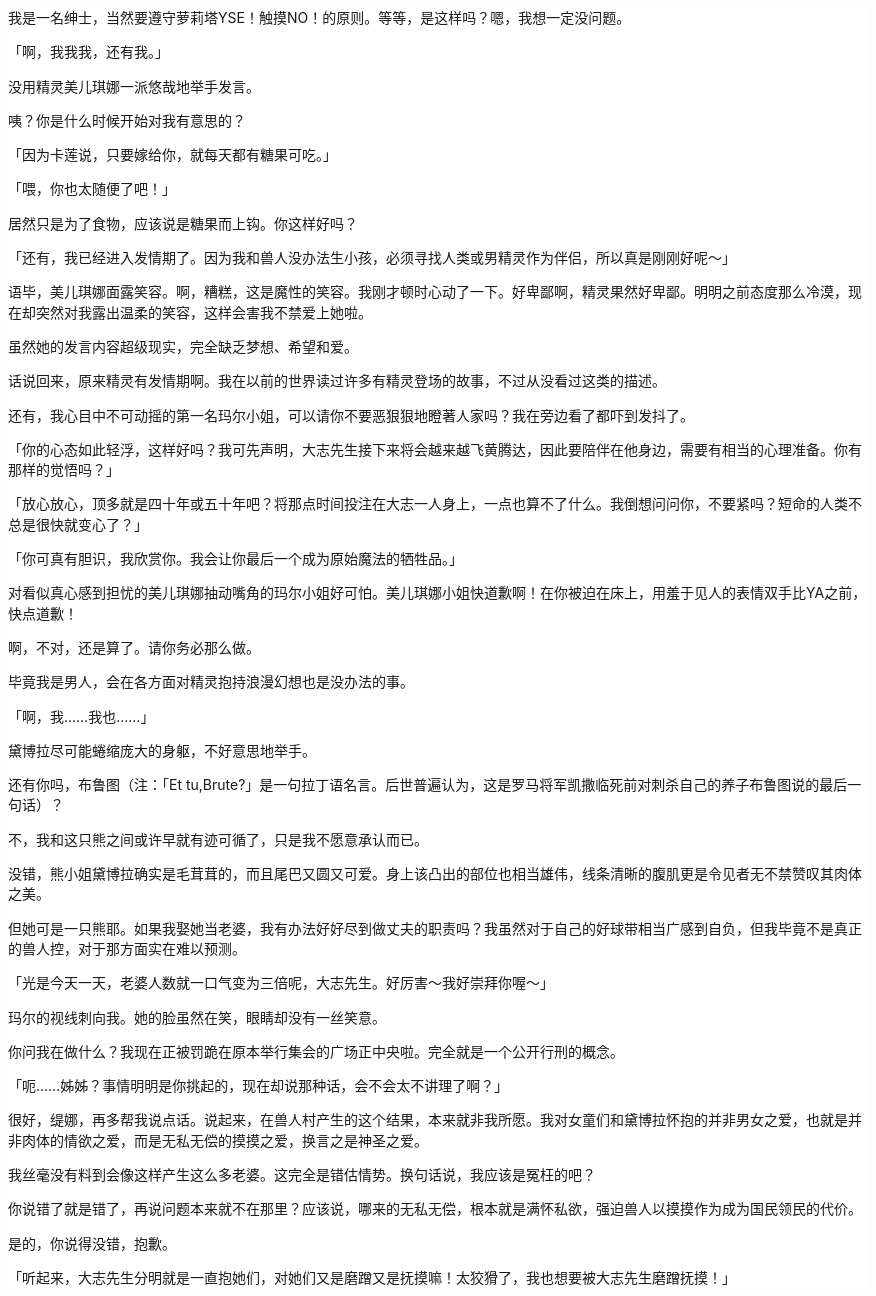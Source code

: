 我是一名绅士，当然要遵守萝莉塔YSE！触摸NO！的原则。等等，是这样吗？嗯，我想一定没问题。

「啊，我我我，还有我。」

没用精灵美儿琪娜一派悠哉地举手发言。

咦？你是什么时候开始对我有意思的？

「因为卡莲说，只要嫁给你，就每天都有糖果可吃。」

「喂，你也太随便了吧！」

居然只是为了食物，应该说是糖果而上钩。你这样好吗？

「还有，我已经进入发情期了。因为我和兽人没办法生小孩，必须寻找人类或男精灵作为伴侣，所以真是刚刚好呢～」

语毕，美儿琪娜面露笑容。啊，糟糕，这是魔性的笑容。我刚才顿时心动了一下。好卑鄙啊，精灵果然好卑鄙。明明之前态度那么冷漠，现在却突然对我露出温柔的笑容，这样会害我不禁爱上她啦。

虽然她的发言内容超级现实，完全缺乏梦想、希望和爱。

话说回来，原来精灵有发情期啊。我在以前的世界读过许多有精灵登场的故事，不过从没看过这类的描述。

还有，我心目中不可动摇的第一名玛尔小姐，可以请你不要恶狠狠地瞪著人家吗？我在旁边看了都吓到发抖了。

「你的心态如此轻浮，这样好吗？我可先声明，大志先生接下来将会越来越飞黄腾达，因此要陪伴在他身边，需要有相当的心理准备。你有那样的觉悟吗？」

「放心放心，顶多就是四十年或五十年吧？将那点时间投注在大志一人身上，一点也算不了什么。我倒想问问你，不要紧吗？短命的人类不总是很快就变心了？」

「你可真有胆识，我欣赏你。我会让你最后一个成为原始魔法的牺牲品。」

对看似真心感到担忧的美儿琪娜抽动嘴角的玛尔小姐好可怕。美儿琪娜小姐快道歉啊！在你被迫在床上，用羞于见人的表情双手比YA之前，快点道歉！

啊，不对，还是算了。请你务必那么做。

毕竟我是男人，会在各方面对精灵抱持浪漫幻想也是没办法的事。

「啊，我……我也……」

黛博拉尽可能蜷缩庞大的身躯，不好意思地举手。

还有你吗，布鲁图（注：「Et tu,Brute?」是一句拉丁语名言。后世普遍认为，这是罗马将军凯撒临死前对刺杀自己的养子布鲁图说的最后一句话）？

不，我和这只熊之间或许早就有迹可循了，只是我不愿意承认而已。

没错，熊小姐黛博拉确实是毛茸茸的，而且尾巴又圆又可爱。身上该凸出的部位也相当雄伟，线条清晰的腹肌更是令见者无不禁赞叹其肉体之美。

但她可是一只熊耶。如果我娶她当老婆，我有办法好好尽到做丈夫的职责吗？我虽然对于自己的好球带相当广感到自负，但我毕竟不是真正的兽人控，对于那方面实在难以预测。

「光是今天一天，老婆人数就一口气变为三倍呢，大志先生。好厉害～我好崇拜你喔～」

玛尔的视线刺向我。她的脸虽然在笑，眼睛却没有一丝笑意。

你问我在做什么？我现在正被罚跪在原本举行集会的广场正中央啦。完全就是一个公开行刑的概念。

「呃……姊姊？事情明明是你挑起的，现在却说那种话，会不会太不讲理了啊？」

很好，缇娜，再多帮我说点话。说起来，在兽人村产生的这个结果，本来就非我所愿。我对女童们和黛博拉怀抱的并非男女之爱，也就是并非肉体的情欲之爱，而是无私无偿的摸摸之爱，换言之是神圣之爱。

我丝毫没有料到会像这样产生这么多老婆。这完全是错估情势。换句话说，我应该是冤枉的吧？

你说错了就是错了，再说问题本来就不在那里？应该说，哪来的无私无偿，根本就是满怀私欲，强迫兽人以摸摸作为成为国民领民的代价。

是的，你说得没错，抱歉。

「听起来，大志先生分明就是一直抱她们，对她们又是磨蹭又是抚摸嘛！太狡猾了，我也想要被大志先生磨蹭抚摸！」
